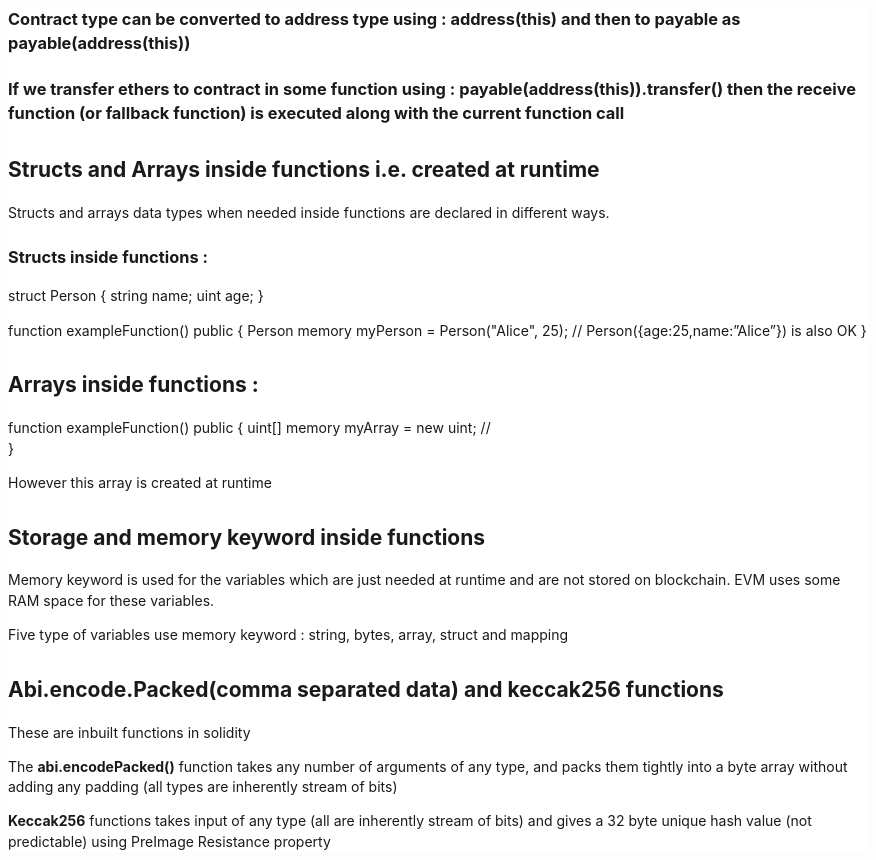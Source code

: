 ### Contract type can be converted to address type using : address(this) and then to payable as payable(address(this))

### If we transfer ethers to contract in some function using : payable(address(this)).transfer(<value>) then the receive function (or fallback function) is executed along with the current function call


## Structs and Arrays inside functions i.e. created at runtime 

Structs and arrays data types when needed inside functions are declared in different ways. 

### Structs inside functions : 

struct Person {
  string name;
  uint age;
}

function exampleFunction() public {
  Person memory myPerson = Person("Alice", 25); // Person({age:25,name:”Alice”}) is also OK
}


## Arrays inside functions : 

function exampleFunction() public {
  uint[] memory myArray = new uint[](3);
//  
}

However this array is created at runtime


## Storage and memory keyword inside functions 

Memory keyword is used for the variables which are just needed at runtime and are not stored on blockchain. EVM uses some RAM space for these variables. 

Five type of variables use memory keyword : string, bytes, array, struct and mapping 


## Abi.encode.Packed(comma separated data) and keccak256 functions 

These are inbuilt functions in solidity 

The **abi.encodePacked()** function takes any number of arguments of any type, and packs them tightly into a byte array without adding any padding (all types are inherently stream of bits)

**Keccak256** functions takes input of any type (all are inherently stream of bits) and gives a 32 byte unique hash value (not predictable) using PreImage Resistance property 
